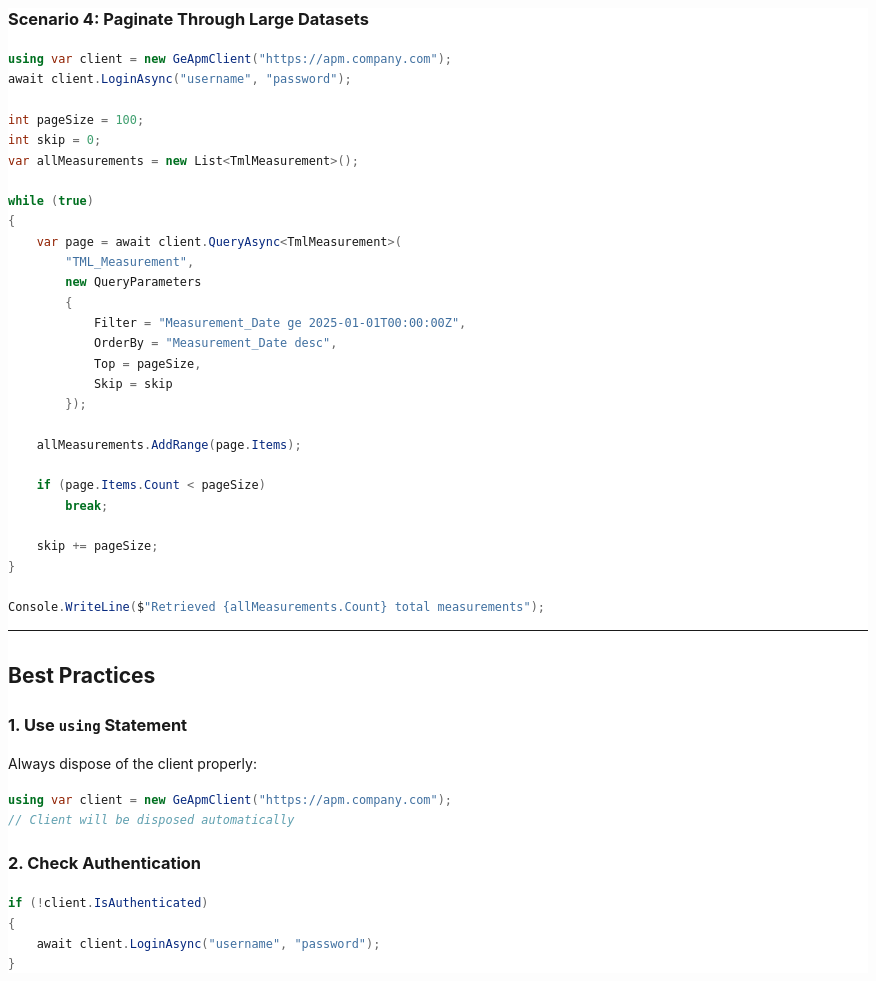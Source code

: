 ### Scenario 4: Paginate Through Large Datasets

```csharp
using var client = new GeApmClient("https://apm.company.com");
await client.LoginAsync("username", "password");

int pageSize = 100;
int skip = 0;
var allMeasurements = new List<TmlMeasurement>();

while (true)
{
    var page = await client.QueryAsync<TmlMeasurement>(
        "TML_Measurement",
        new QueryParameters
        {
            Filter = "Measurement_Date ge 2025-01-01T00:00:00Z",
            OrderBy = "Measurement_Date desc",
            Top = pageSize,
            Skip = skip
        });

    allMeasurements.AddRange(page.Items);

    if (page.Items.Count < pageSize)
        break;

    skip += pageSize;
}

Console.WriteLine($"Retrieved {allMeasurements.Count} total measurements");
```

---

## Best Practices

### 1. Use `using` Statement

Always dispose of the client properly:

```csharp
using var client = new GeApmClient("https://apm.company.com");
// Client will be disposed automatically
```

### 2. Check Authentication

```csharp
if (!client.IsAuthenticated)
{
    await client.LoginAsync("username", "password");
}
```
